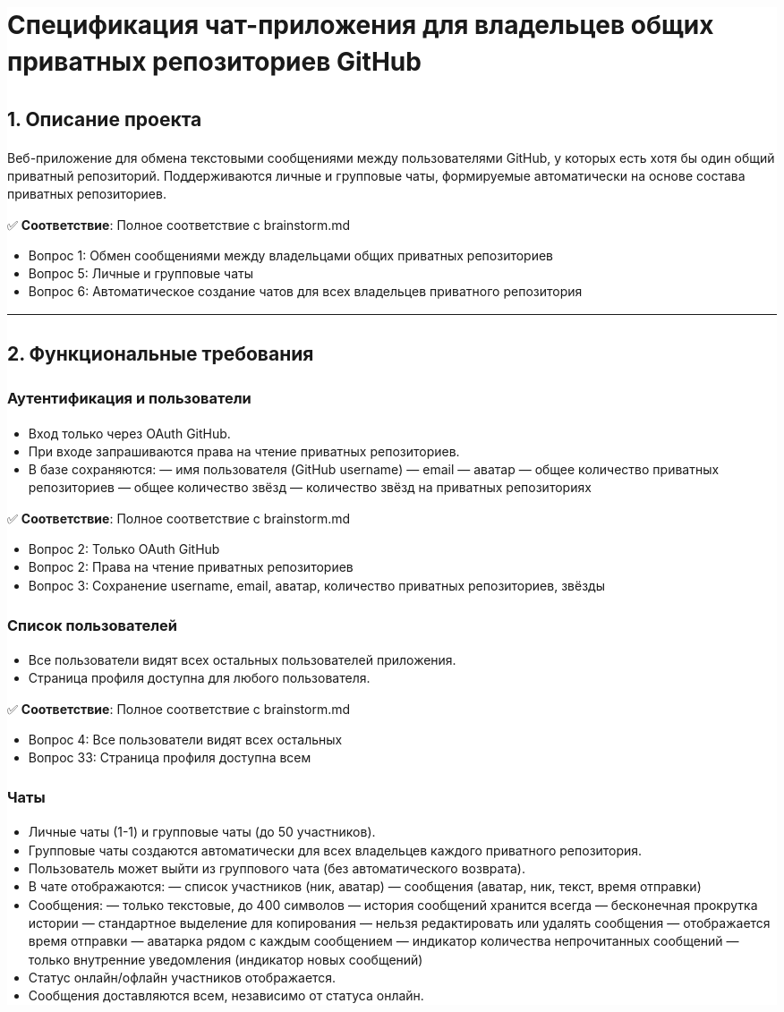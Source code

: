 # Спецификация чат-приложения для владельцев общих приватных репозиториев GitHub

## 1. Описание проекта
Веб-приложение для обмена текстовыми сообщениями между пользователями GitHub, у которых есть хотя бы один общий приватный репозиторий. Поддерживаются личные и групповые чаты, формируемые автоматически на основе состава приватных репозиториев.

✅ **Соответствие**: Полное соответствие с brainstorm.md
- Вопрос 1: Обмен сообщениями между владельцами общих приватных репозиториев
- Вопрос 5: Личные и групповые чаты
- Вопрос 6: Автоматическое создание чатов для всех владельцев приватного репозитория

---

## 2. Функциональные требования

### Аутентификация и пользователи
- Вход только через OAuth GitHub.
- При входе запрашиваются права на чтение приватных репозиториев.
- В базе сохраняются:
  — имя пользователя (GitHub username)
  — email
  — аватар
  — общее количество приватных репозиториев
  — общее количество звёзд
  — количество звёзд на приватных репозиториях

✅ **Соответствие**: Полное соответствие с brainstorm.md
- Вопрос 2: Только OAuth GitHub
- Вопрос 2: Права на чтение приватных репозиториев
- Вопрос 3: Сохранение username, email, аватар, количество приватных репозиториев, звёзды

### Список пользователей
- Все пользователи видят всех остальных пользователей приложения.
- Страница профиля доступна для любого пользователя.

✅ **Соответствие**: Полное соответствие с brainstorm.md
- Вопрос 4: Все пользователи видят всех остальных
- Вопрос 33: Страница профиля доступна всем

### Чаты
- Личные чаты (1-1) и групповые чаты (до 50 участников).
- Групповые чаты создаются автоматически для всех владельцев каждого приватного репозитория.
- Пользователь может выйти из группового чата (без автоматического возврата).
- В чате отображаются:
  — список участников (ник, аватар)
  — сообщения (аватар, ник, текст, время отправки)
- Сообщения:
  — только текстовые, до 400 символов
  — история сообщений хранится всегда
  — бесконечная прокрутка истории
  — стандартное выделение для копирования
  — нельзя редактировать или удалять сообщения
  — отображается время отправки
  — аватарка рядом с каждым сообщением
  — индикатор количества непрочитанных сообщений
  — только внутренние уведомления (индикатор новых сообщений)
- Статус онлайн/офлайн участников отображается.
- Сообщения доставляются всем, независимо от статуса онлайн.
